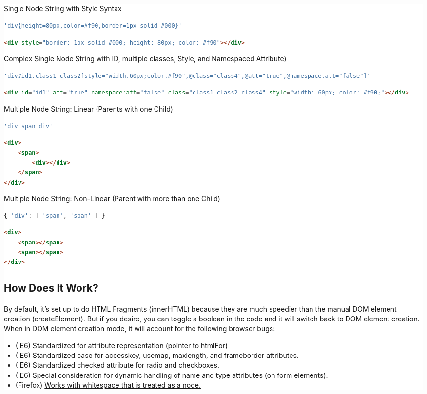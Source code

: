 Single Node String with Style Syntax

```js
'div{height=80px,color=#f90,border=1px solid #000}'
```

```html
<div style="border: 1px solid #000; height: 80px; color: #f90"></div>
```


Complex Single Node String with ID, multiple classes, Style, and Namespaced Attribute)

```js
'div#id1.class1.class2[style="width:60px;color:#f90",@class="class4",@att="true",@namespace:att="false"]'
```

```html
<div id="id1" att="true" namespace:att="false" class="class1 class2 class4" style="width: 60px; color: #f90;"></div>
```


Multiple Node String: Linear (Parents with one Child)

```js
'div span div'
```

```html
<div>
	<span>
		<div></div>
	</span>
</div>
```

Multiple Node String: Non-Linear (Parent with more than one Child)

```js
{ 'div': [ 'span', 'span' ] }
```

```html
<div>
	<span></span>
	<span></span>
</div>
```

## How Does It Work?

By default, it’s set up to do HTML Fragments (innerHTML) because they are much speedier than the manual DOM element creation (createElement). But if you desire, you can toggle a boolean in the code and it will switch back to DOM element creation. When in DOM element creation mode, it will account for the following browser bugs:

*   (IE6) Standardized for attribute representation (pointer to htmlFor)
*   (IE6) Standardized case for accesskey, usemap, maxlength, and frameborder attributes.
*   (IE6) Standardized checked attribute for radio and checkboxes.
*   (IE6) Special consideration for dynamic handling of name and type attributes (on form elements).
*   (Firefox) [Works with whitespace that is treated as a node.][2]


 [1]: http://www.geocities.com/ResearchTriangle/Node/4081/
 [2]: http://developer.mozilla.org/en/docs/Whitespace_in_the_DOM
 [3]: http://www.jackslocum.com/blog/examples/domhelper.php
 [4]: http://www.zachleat.com/projects/domdom/benchmark.html
 [5]: http://www.zachleat.com/projects/domdom/DOMDom.js
 [6]: http://www.zachleat.com/projects/domdom/DOMDom-min-jsmin.js
 [7]: http://www.zachleat.com/projects/domdom/DOMDom-min-packer.js
 [8]: http://www.zachleat.com/projects/domdom/tests.html
 [9]: http://www.encyclopedia.com/doc/1O27-dom1.html